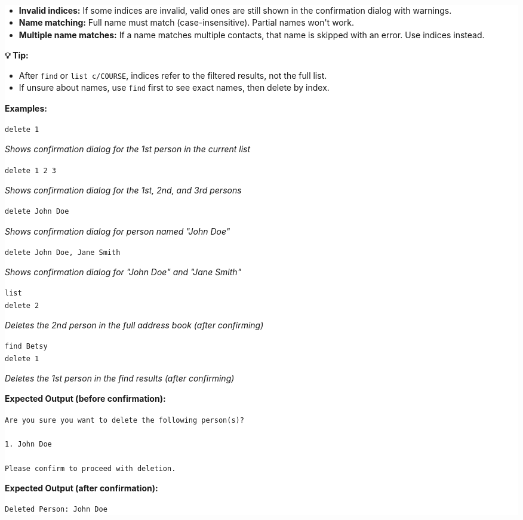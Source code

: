 * **Invalid indices:** If some indices are invalid, valid ones are still shown in the confirmation dialog with warnings.
* **Name matching:** Full name must match (case-insensitive). Partial names won't work.
* **Multiple name matches:** If a name matches multiple contacts, that name is skipped with an error. Use indices instead.

<div markdown="span" class="alert alert-primary">

**:bulb: Tip:**

* After `find` or `list c/COURSE`, indices refer to the filtered results, not the full list.
* If unsure about names, use `find` first to see exact names, then delete by index.

</div>

**Examples:**

```
delete 1
```
*Shows confirmation dialog for the 1st person in the current list*

```
delete 1 2 3
```
*Shows confirmation dialog for the 1st, 2nd, and 3rd persons*

```
delete John Doe
```
*Shows confirmation dialog for person named "John Doe"*

```
delete John Doe, Jane Smith
```
*Shows confirmation dialog for "John Doe" and "Jane Smith"*

```
list
delete 2
```
*Deletes the 2nd person in the full address book (after confirming)*

```
find Betsy
delete 1
```
*Deletes the 1st person in the find results (after confirming)*

**Expected Output (before confirmation):**
```
Are you sure you want to delete the following person(s)?

1. John Doe

Please confirm to proceed with deletion.
```

**Expected Output (after confirmation):**
```
Deleted Person: John Doe
```
